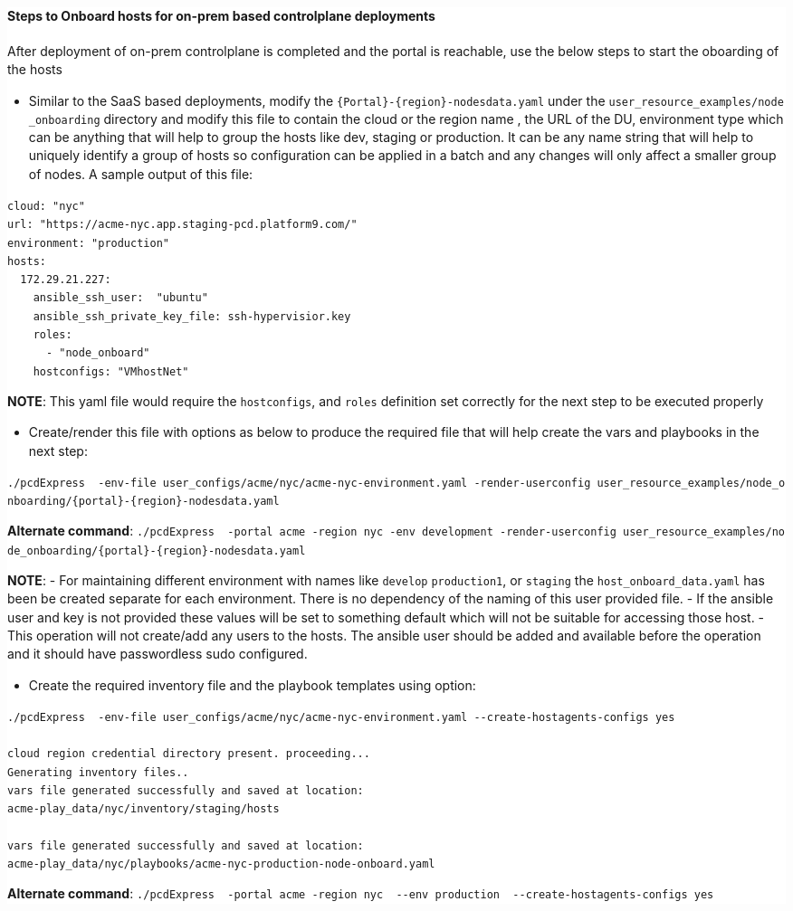 #### Steps to Onboard hosts  for on-prem based controlplane deployments

After deployment of on-prem controlplane is completed and the portal is reachable, use the below steps to start the oboarding of the hosts

- Similar to the  SaaS based deployments, modify the  `{Portal}-{region}-nodesdata.yaml` under the `user_resource_examples/node_onboarding` directory and modify this file to contain the cloud or the region name , the URL of the DU, environment type which can be anything that will help to group the hosts like dev, staging or production. It can be any name string that will help to uniquely identify a group of hosts so configuration can be applied in a batch and any changes will only affect a smaller group of nodes. A sample output of this file:
```
cloud: "nyc"
url: "https://acme-nyc.app.staging-pcd.platform9.com/"
environment: "production"
hosts:
  172.29.21.227:
    ansible_ssh_user:  "ubuntu"
    ansible_ssh_private_key_file: ssh-hypervisior.key
    roles:
      - "node_onboard"
    hostconfigs: "VMhostNet"
```
**NOTE**: This yaml file would require the `hostconfigs`, and `roles` definition set correctly for the next step to be executed properly

- Create/render this file with options as below to produce the required file that will help create the vars and playbooks in the next step:

```
./pcdExpress  -env-file user_configs/acme/nyc/acme-nyc-environment.yaml -render-userconfig user_resource_examples/node_onboarding/{portal}-{region}-nodesdata.yaml
```
**Alternate command**: `./pcdExpress  -portal acme -region nyc -env development -render-userconfig user_resource_examples/node_onboarding/{portal}-{region}-nodesdata.yaml`

  **NOTE**: 
    -  For maintaining different environment with names like `develop` `production1`, or `staging`  the `host_onboard_data.yaml` has been be created separate for each  environment. There is no dependency of the naming of this user provided file. 
    - If the ansible user and key is not provided these values will be set to something default which will not be suitable for accessing those host. 
    - This operation will not create/add any users to the hosts.  The ansible user should be added and available before the operation and it should have passwordless sudo configured. 
  

* Create the required inventory file and the playbook templates using option:
```
./pcdExpress  -env-file user_configs/acme/nyc/acme-nyc-environment.yaml --create-hostagents-configs yes

cloud region credential directory present. proceeding...
Generating inventory files..
vars file generated successfully and saved at location:
acme-play_data/nyc/inventory/staging/hosts

vars file generated successfully and saved at location:
acme-play_data/nyc/playbooks/acme-nyc-production-node-onboard.yaml

``` 
**Alternate command**: `./pcdExpress  -portal acme -region nyc  --env production  --create-hostagents-configs yes`
